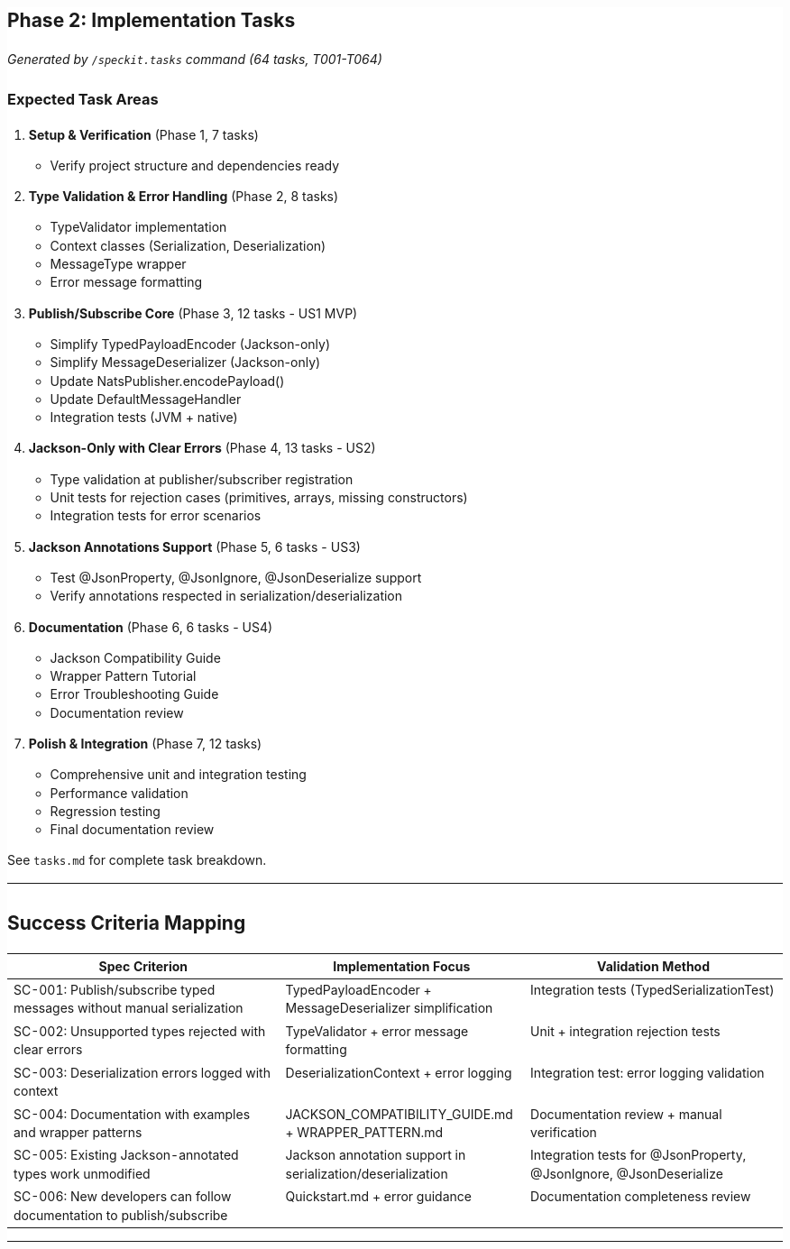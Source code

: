 
## Phase 2: Implementation Tasks

*Generated by `/speckit.tasks` command (64 tasks, T001-T064)*

### Expected Task Areas

1. **Setup & Verification** (Phase 1, 7 tasks)
   - Verify project structure and dependencies ready

2. **Type Validation & Error Handling** (Phase 2, 8 tasks)
   - TypeValidator implementation
   - Context classes (Serialization, Deserialization)
   - MessageType wrapper
   - Error message formatting

3. **Publish/Subscribe Core** (Phase 3, 12 tasks - US1 MVP)
   - Simplify TypedPayloadEncoder (Jackson-only)
   - Simplify MessageDeserializer (Jackson-only)
   - Update NatsPublisher.encodePayload()
   - Update DefaultMessageHandler
   - Integration tests (JVM + native)

4. **Jackson-Only with Clear Errors** (Phase 4, 13 tasks - US2)
   - Type validation at publisher/subscriber registration
   - Unit tests for rejection cases (primitives, arrays, missing constructors)
   - Integration tests for error scenarios

5. **Jackson Annotations Support** (Phase 5, 6 tasks - US3)
   - Test @JsonProperty, @JsonIgnore, @JsonDeserialize support
   - Verify annotations respected in serialization/deserialization

6. **Documentation** (Phase 6, 6 tasks - US4)
   - Jackson Compatibility Guide
   - Wrapper Pattern Tutorial
   - Error Troubleshooting Guide
   - Documentation review

7. **Polish & Integration** (Phase 7, 12 tasks)
   - Comprehensive unit and integration testing
   - Performance validation
   - Regression testing
   - Final documentation review

See `tasks.md` for complete task breakdown.

---

## Success Criteria Mapping

| Spec Criterion | Implementation Focus | Validation Method |
|--------|-------------------|------------------|
| SC-001: Publish/subscribe typed messages without manual serialization | TypedPayloadEncoder + MessageDeserializer simplification | Integration tests (TypedSerializationTest) |
| SC-002: Unsupported types rejected with clear errors | TypeValidator + error message formatting | Unit + integration rejection tests |
| SC-003: Deserialization errors logged with context | DeserializationContext + error logging | Integration test: error logging validation |
| SC-004: Documentation with examples and wrapper patterns | JACKSON_COMPATIBILITY_GUIDE.md + WRAPPER_PATTERN.md | Documentation review + manual verification |
| SC-005: Existing Jackson-annotated types work unmodified | Jackson annotation support in serialization/deserialization | Integration tests for @JsonProperty, @JsonIgnore, @JsonDeserialize |
| SC-006: New developers can follow documentation to publish/subscribe | Quickstart.md + error guidance | Documentation completeness review |

---